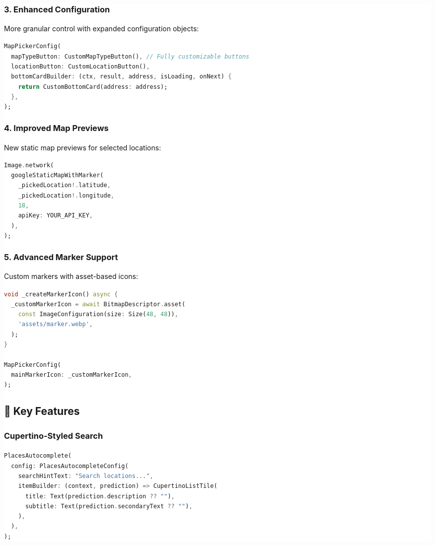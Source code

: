 ### 3. Enhanced Configuration

More granular control with expanded configuration objects:

```dart
MapPickerConfig(
  mapTypeButton: CustomMapTypeButton(), // Fully customizable buttons
  locationButton: CustomLocationButton(),
  bottomCardBuilder: (ctx, result, address, isLoading, onNext) {
    return CustomBottomCard(address: address);
  },
);
```

### 4. Improved Map Previews

New static map previews for selected locations:

```dart
Image.network(
  googleStaticMapWithMarker(
    _pickedLocation!.latitude,
    _pickedLocation!.longitude,
    18,
    apiKey: YOUR_API_KEY,
  ),
);
```

### 5. Advanced Marker Support

Custom markers with asset-based icons:

```dart
void _createMarkerIcon() async {
  _customMarkerIcon = await BitmapDescriptor.asset(
    const ImageConfiguration(size: Size(48, 48)),
    'assets/marker.webp',
  );
}

MapPickerConfig(
  mainMarkerIcon: _customMarkerIcon,
);
```

## 🌟 Key Features

### Cupertino-Styled Search

```dart
PlacesAutocomplete(
  config: PlacesAutocompleteConfig(
    searchHintText: "Search locations...",
    itemBuilder: (context, prediction) => CupertinoListTile(
      title: Text(prediction.description ?? ""),
      subtitle: Text(prediction.secondaryText ?? ""),
    ),
  ),
);
```
